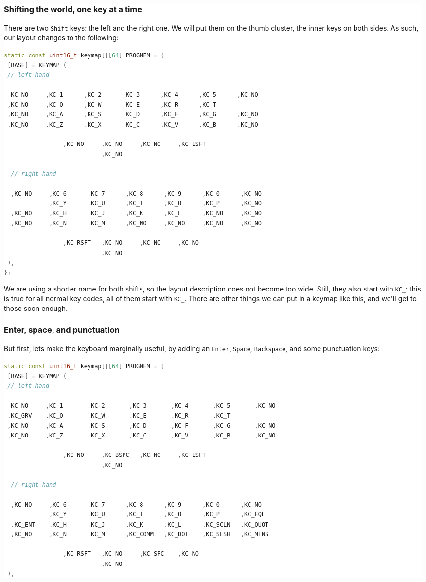 ### Shifting the world, one key at a time

There are two `Shift` keys: the left and the right one. We will put them on the
thumb cluster, the inner keys on both sides. As such, our layout changes to the
following:

```c++
static const uint16_t keymap[][64] PROGMEM = {
 [BASE] = KEYMAP (
 // left hand

  KC_NO     ,KC_1      ,KC_2      ,KC_3      ,KC_4      ,KC_5      ,KC_NO
 ,KC_NO     ,KC_Q      ,KC_W      ,KC_E      ,KC_R      ,KC_T 
 ,KC_NO     ,KC_A      ,KC_S      ,KC_D      ,KC_F      ,KC_G      ,KC_NO
 ,KC_NO     ,KC_Z      ,KC_X      ,KC_C      ,KC_V      ,KC_B      ,KC_NO

                 ,KC_NO     ,KC_NO     ,KC_NO     ,KC_LSFT
                            ,KC_NO

  // right hand

  ,KC_NO     ,KC_6      ,KC_7      ,KC_8      ,KC_9      ,KC_0      ,KC_NO
             ,KC_Y      ,KC_U      ,KC_I      ,KC_O      ,KC_P      ,KC_NO
  ,KC_NO     ,KC_H      ,KC_J      ,KC_K      ,KC_L      ,KC_NO     ,KC_NO
  ,KC_NO     ,KC_N      ,KC_M      ,KC_NO     ,KC_NO     ,KC_NO     ,KC_NO

                 ,KC_RSFT   ,KC_NO     ,KC_NO     ,KC_NO
                            ,KC_NO
 ),
};
```

We are using a shorter name for both shifts, so the layout description does not
become too wide. Still, they also start with `KC_`: this is true for all normal
key codes, all of them start with `KC_`. There are other things we can put in a
keymap like this, and we'll get to those soon enough.

### Enter, space, and punctuation

But first, lets make the keyboard marginally useful, by adding an `Enter`,
`Space`, `Backspace`, and some punctuation keys:

```c++
static const uint16_t keymap[][64] PROGMEM = {
 [BASE] = KEYMAP (
 // left hand

  KC_NO     ,KC_1       ,KC_2       ,KC_3       ,KC_4       ,KC_5       ,KC_NO
 ,KC_GRV    ,KC_Q       ,KC_W       ,KC_E       ,KC_R       ,KC_T 
 ,KC_NO     ,KC_A       ,KC_S       ,KC_D       ,KC_F       ,KC_G       ,KC_NO
 ,KC_NO     ,KC_Z       ,KC_X       ,KC_C       ,KC_V       ,KC_B       ,KC_NO

                 ,KC_NO     ,KC_BSPC   ,KC_NO     ,KC_LSFT
                            ,KC_NO

  // right hand

  ,KC_NO     ,KC_6      ,KC_7      ,KC_8      ,KC_9      ,KC_0      ,KC_NO
             ,KC_Y      ,KC_U      ,KC_I      ,KC_O      ,KC_P      ,KC_EQL
  ,KC_ENT    ,KC_H      ,KC_J      ,KC_K      ,KC_L      ,KC_SCLN   ,KC_QUOT
  ,KC_NO     ,KC_N      ,KC_M      ,KC_COMM   ,KC_DOT    ,KC_SLSH   ,KC_MINS

                 ,KC_RSFT   ,KC_NO     ,KC_SPC    ,KC_NO
                            ,KC_NO
 ),
```

[arduino:ide]: https://www.arduino.cc/en/Main/Software
 [src:keycodes.h]: https://github.com/algernon/Akela/blob/master/lib/Akela/src/Akela/KeyCodes.h